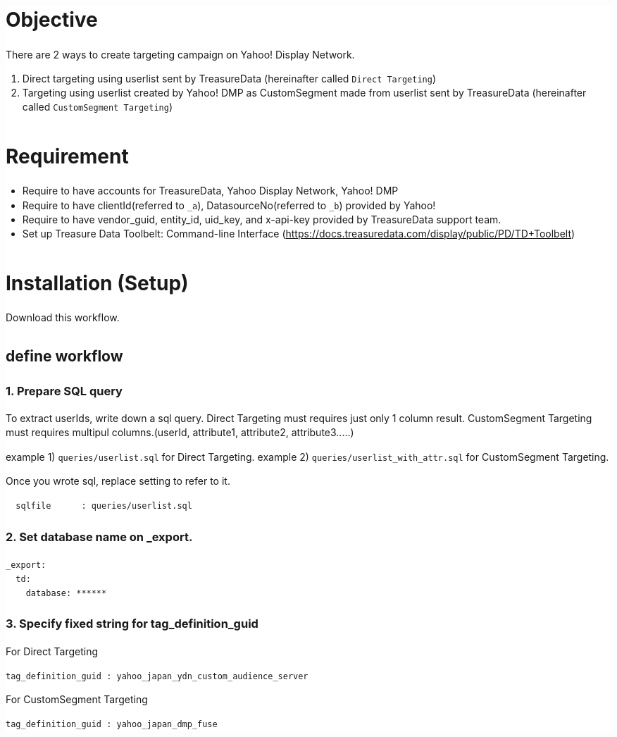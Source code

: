 # Objective
There are 2 ways to create targeting campaign on Yahoo! Display Network.
1. Direct targeting using userlist sent by TreasureData (hereinafter called `Direct Targeting`)
2. Targeting using userlist created by Yahoo! DMP as CustomSegment made from userlist sent by TreasureData (hereinafter called `CustomSegment Targeting`)

# Requirement 
- Require to have accounts for TreasureData, Yahoo Display Network, Yahoo! DMP
- Require to have clientId(referred to `_a`), DatasourceNo(referred to `_b`) provided by Yahoo!
- Require to have vendor_guid, entity_id, uid_key, and x-api-key provided by TreasureData support team.
- Set up Treasure Data Toolbelt: Command-line Interface (https://docs.treasuredata.com/display/public/PD/TD+Toolbelt)

# Installation (Setup)  
Download this workflow. 

## define workflow 
### 1. Prepare SQL query
To extract userIds, write down a sql query.
Direct Targeting must requires just only 1 column result. CustomSegment Targeting must requires multipul columns.(userId, attribute1, attribute2, attribute3.....)

example 1) `queries/userlist.sql` for Direct Targeting.
example 2) `queries/userlist_with_attr.sql` for CustomSegment Targeting.

Once you wrote sql, replace setting to refer to it.
```
  sqlfile      : queries/userlist.sql
```
### 2. Set database name on _export.
```
_export:
  td:
    database: ******
```
### 3. Specify fixed string for tag_definition_guid
For Direct Targeting
```
tag_definition_guid : yahoo_japan_ydn_custom_audience_server
```

For CustomSegment Targeting
```
tag_definition_guid : yahoo_japan_dmp_fuse
```

